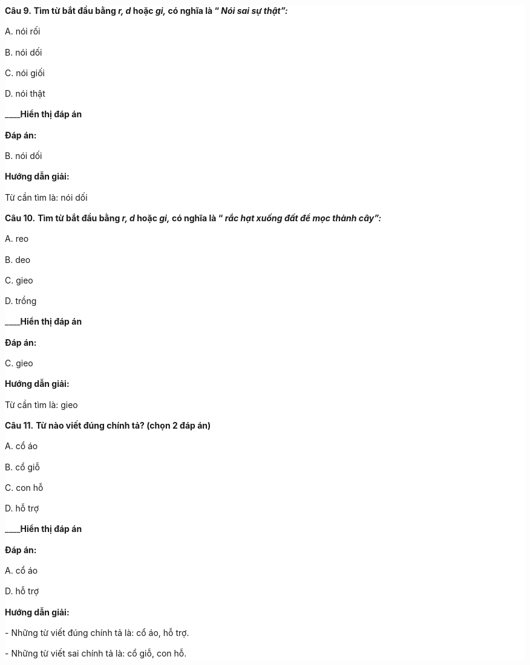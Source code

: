 **Câu 9.** **Tìm từ bắt đầu bằng _r, d_ hoặc  _gi,_ có nghĩa là “ _Nói sai sự thật”:_**

A. nói rối

B. nói dối

C. nói giối

D. nói thật

____**Hiển thị đáp án**

**Đáp án:**

B. nói dối

**Hướng dẫn giải:**

Từ cần tìm là: nói dối

**Câu 10.** **Tìm từ bắt đầu bằng _r, d_ hoặc  _gi,_ có nghĩa là “ _rắc hạt xuống đất để mọc thành cây”:_**

A. reo

B. deo

C. gieo

D. trồng

____**Hiển thị đáp án**

**Đáp án:**

C. gieo

**Hướng dẫn giải:**

Từ cần tìm là: gieo

**Câu 11.** **Từ nào viết đúng chính tả? (chọn 2 đáp án)**

A. cổ áo

B. cổ giỗ

C. con hỗ

D. hỗ trợ

____**Hiển thị đáp án**

**Đáp án:**

A. cổ áo

D. hỗ trợ

**Hướng dẫn giải:**

\- Những từ viết đúng chính tả là: cổ áo, hỗ trợ.

\- Những từ viết sai chính tả là: cổ giỗ, con hỗ.
